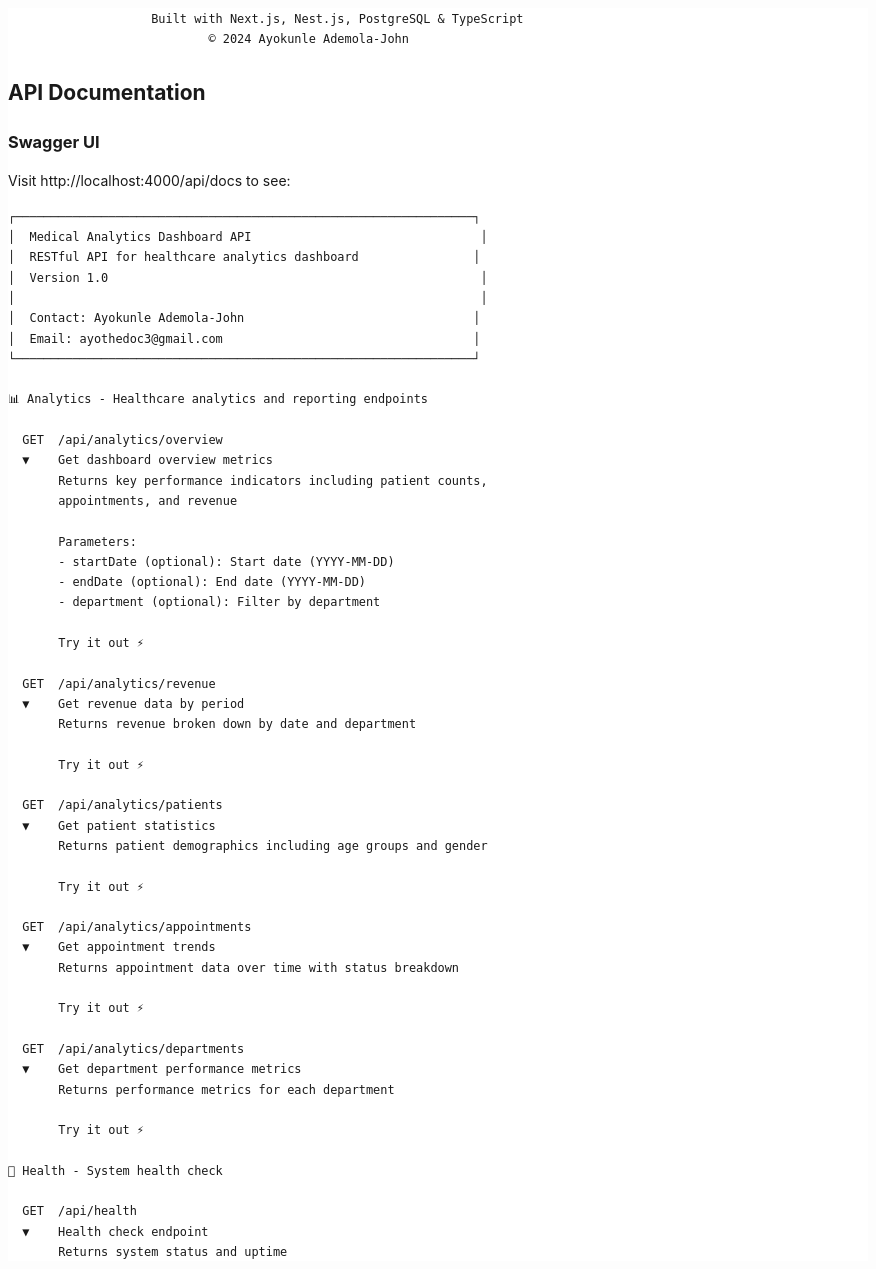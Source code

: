 ```
                    Built with Next.js, Nest.js, PostgreSQL & TypeScript
                            © 2024 Ayokunle Ademola-John
```

## API Documentation

### Swagger UI
Visit http://localhost:4000/api/docs to see:

```
┌────────────────────────────────────────────────────────────────┐
│  Medical Analytics Dashboard API                                │
│  RESTful API for healthcare analytics dashboard                │
│  Version 1.0                                                    │
│                                                                 │
│  Contact: Ayokunle Ademola-John                                │
│  Email: ayothedoc3@gmail.com                                   │
└────────────────────────────────────────────────────────────────┘

📊 Analytics - Healthcare analytics and reporting endpoints

  GET  /api/analytics/overview
  ▼    Get dashboard overview metrics
       Returns key performance indicators including patient counts,
       appointments, and revenue

       Parameters:
       - startDate (optional): Start date (YYYY-MM-DD)
       - endDate (optional): End date (YYYY-MM-DD)
       - department (optional): Filter by department

       Try it out ⚡

  GET  /api/analytics/revenue
  ▼    Get revenue data by period
       Returns revenue broken down by date and department

       Try it out ⚡

  GET  /api/analytics/patients
  ▼    Get patient statistics
       Returns patient demographics including age groups and gender

       Try it out ⚡

  GET  /api/analytics/appointments
  ▼    Get appointment trends
       Returns appointment data over time with status breakdown

       Try it out ⚡

  GET  /api/analytics/departments
  ▼    Get department performance metrics
       Returns performance metrics for each department

       Try it out ⚡

💚 Health - System health check

  GET  /api/health
  ▼    Health check endpoint
       Returns system status and uptime

```
